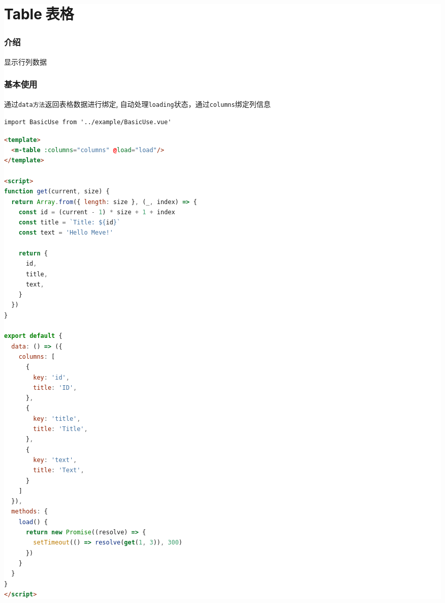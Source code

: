 # Table 表格

### 介绍

显示行列数据

### 基本使用

通过`data方法`返回表格数据进行绑定, 自动处理`loading`状态，通过`columns`绑定列信息

```vue
import BasicUse from '../example/BasicUse.vue'
```

```html
<template>
  <m-table :columns="columns" @load="load"/>
</template>

<script>
function get(current, size) {
  return Array.from({ length: size }, (_, index) => {
    const id = (current - 1) * size + 1 + index
    const title = `Title: ${id}`
    const text = 'Hello Meve!'

    return {
      id,
      title,
      text,
    }
  })
}

export default {
  data: () => ({
    columns: [
      {
        key: 'id',
        title: 'ID',
      },
      {
        key: 'title',
        title: 'Title',
      },
      {
        key: 'text',
        title: 'Text',
      }
    ]
  }),
  methods: {
    load() {
      return new Promise((resolve) => {
        setTimeout(() => resolve(get(1, 3)), 300)
      })
    }
  }
}
</script>
```
